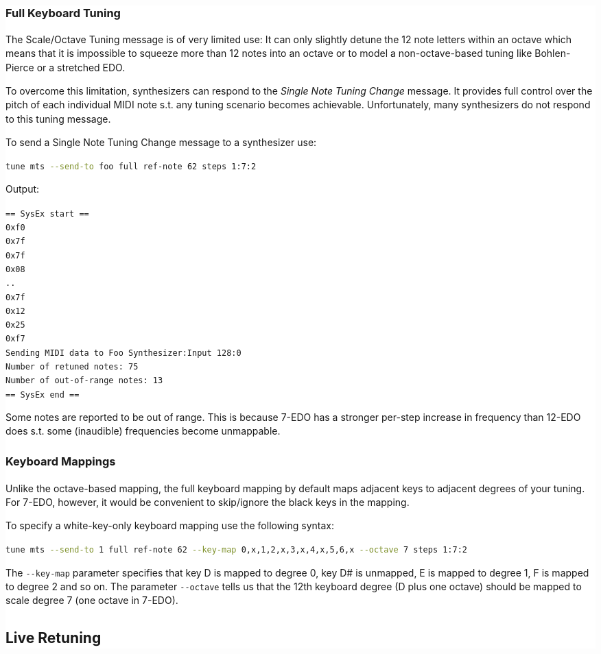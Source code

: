 ### Full Keyboard Tuning

The Scale/Octave Tuning message is of very limited use: It can only slightly detune the 12 note letters within an octave which means that it is impossible to squeeze more than 12 notes into an octave or to model a non-octave-based tuning like Bohlen-Pierce or a stretched EDO.

To overcome this limitation, synthesizers can respond to the *Single Note Tuning Change* message. It provides full control over the pitch of each individual MIDI note s.t. any tuning scenario becomes achievable. Unfortunately, many synthesizers do not respond to this tuning message.

To send a Single Note Tuning Change message to a synthesizer use:

```bash
tune mts --send-to foo full ref-note 62 steps 1:7:2
```

Output:

```
== SysEx start ==
0xf0
0x7f
0x7f
0x08
..
0x7f
0x12
0x25
0xf7
Sending MIDI data to Foo Synthesizer:Input 128:0
Number of retuned notes: 75
Number of out-of-range notes: 13
== SysEx end ==
```

Some notes are reported to be out of range. This is because 7-EDO has a stronger per-step increase in frequency than 12-EDO does s.t. some (inaudible) frequencies become unmappable.

### Keyboard Mappings

Unlike the octave-based mapping, the full keyboard mapping by default maps adjacent keys to adjacent degrees of your tuning. For 7-EDO, however, it would be convenient to skip/ignore the black keys in the mapping.

To specify a white-key-only keyboard mapping use the following syntax:

```bash
tune mts --send-to 1 full ref-note 62 --key-map 0,x,1,2,x,3,x,4,x,5,6,x --octave 7 steps 1:7:2
```

The `--key-map` parameter specifies that key D is mapped to degree 0, key D# is unmapped, E is mapped to degree 1, F is mapped to degree 2 and so on. The parameter `--octave` tells us that the 12th keyboard degree (D plus one octave) should be mapped to scale degree 7 (one octave in 7-EDO).

## Live Retuning
